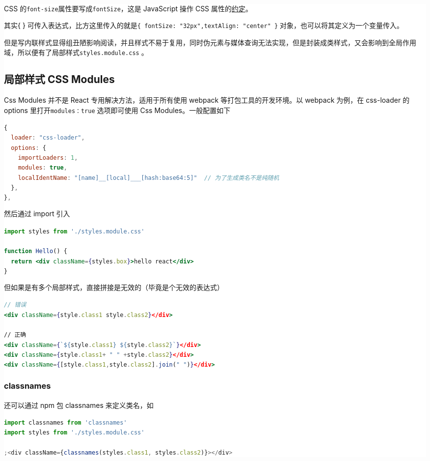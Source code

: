 CSS 的`font-size`属性要写成`fontSize`，这是 JavaScript 操作 CSS 属性的[约定](https://developer.mozilla.org/en-US/docs/Web/CSS/CSS_Properties_Reference)。

其实{ } 可传入表达式，比方这里传入的就是`{ fontSize: "32px",textAlign: "center" }` 对象，也可以将其定义为一个变量传入。

但是写内联样式显得组丑陋影响阅读，并且样式不易于复用，同时伪元素与媒体查询无法实现，但是封装成类样式，又会影响到全局作用域，所以便有了局部样式`styles.module.css` 。

## 局部样式 CSS Modules

Css Modules 并不是 React 专用解决方法，适用于所有使用 webpack 等打包工具的开发环境。以 webpack 为例，在 css-loader 的 options 里打开`modules：true` 选项即可使用 Css Modules。一般配置如下

```js
{
  loader: "css-loader",
  options: {
    importLoaders: 1,
    modules: true,
    localIdentName: "[name]__[local]___[hash:base64:5]"  // 为了生成类名不是纯随机
  },
},

```

然后通过 import 引入

```jsx
import styles from './styles.module.css'

function Hello() {
  return <div className={styles.box}>hello react</div>
}
```

但如果是有多个局部样式，直接拼接是无效的（毕竟是个无效的表达式）

```jsx
// 错误
<div className={style.class1 style.class2}</div>

// 正确
<div className={`${style.class1} ${style.class2}`}</div>
<div className={style.class1+ " " +style.class2}</div>
<div className={[style.class1,style.class2].join(" ")}</div>

```

### classnames

还可以通过 npm 包 classnames 来定义类名，如

```jsx
import classnames from 'classnames'
import styles from './styles.module.css'

;<div className={classnames(styles.class1, styles.class2)}></div>
```
